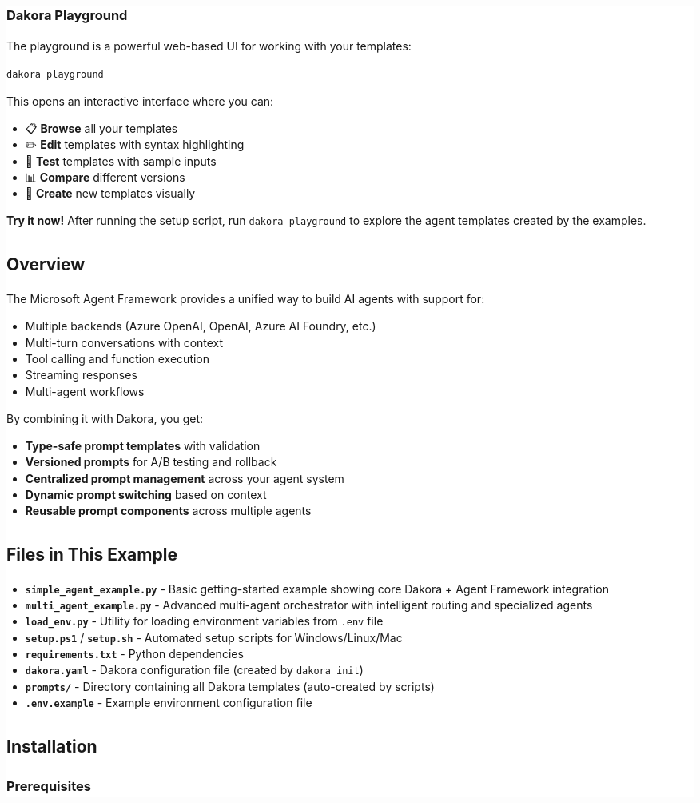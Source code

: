 ### Dakora Playground

The playground is a powerful web-based UI for working with your templates:

```bash
dakora playground
```

This opens an interactive interface where you can:

- 📋 **Browse** all your templates
- ✏️ **Edit** templates with syntax highlighting
- 🧪 **Test** templates with sample inputs
- 📊 **Compare** different versions
- 💾 **Create** new templates visually

**Try it now!** After running the setup script, run `dakora playground` to explore the agent templates created by the examples.

## Overview

The Microsoft Agent Framework provides a unified way to build AI agents with support for:

- Multiple backends (Azure OpenAI, OpenAI, Azure AI Foundry, etc.)
- Multi-turn conversations with context
- Tool calling and function execution
- Streaming responses
- Multi-agent workflows

By combining it with Dakora, you get:

- **Type-safe prompt templates** with validation
- **Versioned prompts** for A/B testing and rollback
- **Centralized prompt management** across your agent system
- **Dynamic prompt switching** based on context
- **Reusable prompt components** across multiple agents

## Files in This Example

- **`simple_agent_example.py`** - Basic getting-started example showing core Dakora + Agent Framework integration
- **`multi_agent_example.py`** - Advanced multi-agent orchestrator with intelligent routing and specialized agents
- **`load_env.py`** - Utility for loading environment variables from `.env` file
- **`setup.ps1`** / **`setup.sh`** - Automated setup scripts for Windows/Linux/Mac
- **`requirements.txt`** - Python dependencies
- **`dakora.yaml`** - Dakora configuration file (created by `dakora init`)
- **`prompts/`** - Directory containing all Dakora templates (auto-created by scripts)
- **`.env.example`** - Example environment configuration file

## Installation

### Prerequisites
